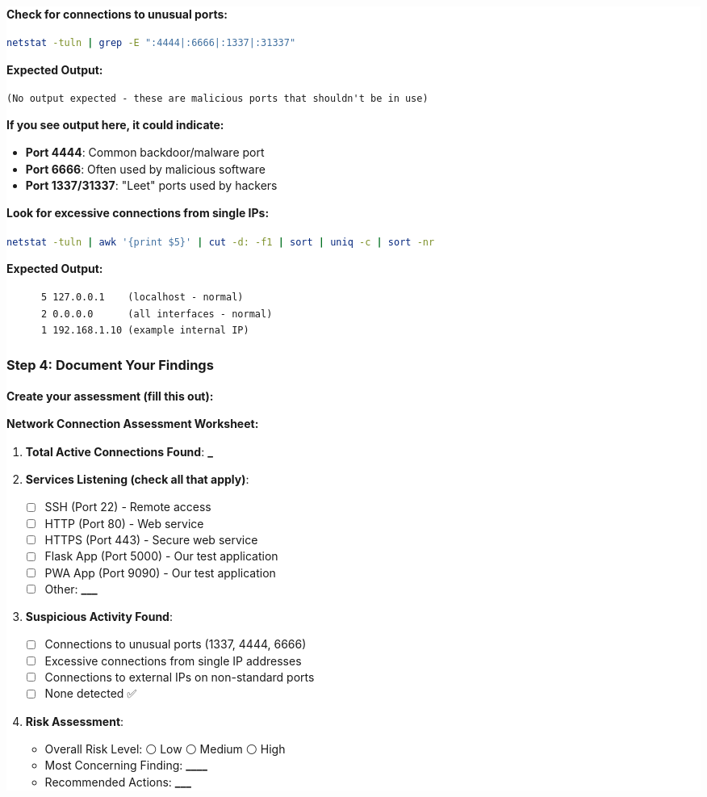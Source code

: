 **Check for connections to unusual ports:**

```bash
netstat -tuln | grep -E ":4444|:6666|:1337|:31337"
```

**Expected Output:**

```
(No output expected - these are malicious ports that shouldn't be in use)
```

**If you see output here, it could indicate:**

- **Port 4444**: Common backdoor/malware port
- **Port 6666**: Often used by malicious software
- **Port 1337/31337**: "Leet" ports used by hackers

**Look for excessive connections from single IPs:**

```bash
netstat -tuln | awk '{print $5}' | cut -d: -f1 | sort | uniq -c | sort -nr
```

**Expected Output:**

```
      5 127.0.0.1    (localhost - normal)
      2 0.0.0.0      (all interfaces - normal)
      1 192.168.1.10 (example internal IP)
```

### Step 4: Document Your Findings

**Create your assessment (fill this out):**

**Network Connection Assessment Worksheet:**

1. **Total Active Connections Found**: ******\_******

2. **Services Listening (check all that apply)**:

   - [ ] SSH (Port 22) - Remote access
   - [ ] HTTP (Port 80) - Web service
   - [ ] HTTPS (Port 443) - Secure web service
   - [ ] Flask App (Port 5000) - Our test application
   - [ ] PWA App (Port 9090) - Our test application
   - [ ] Other: ******\_\_\_******

3. **Suspicious Activity Found**:

   - [ ] Connections to unusual ports (1337, 4444, 6666)
   - [ ] Excessive connections from single IP addresses
   - [ ] Connections to external IPs on non-standard ports
   - [ ] None detected ✅

4. **Risk Assessment**:
   - Overall Risk Level: ⚪ Low ⚪ Medium ⚪ High
   - Most Concerning Finding: **********\_\_\_\_**********
   - Recommended Actions: ************\_\_\_************
